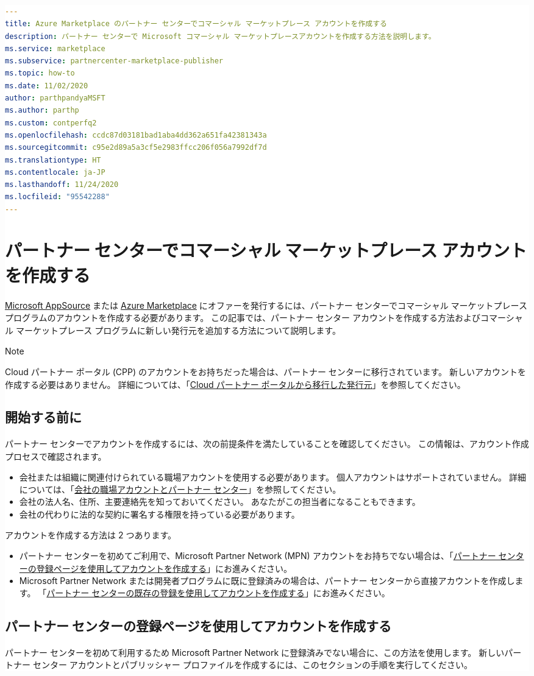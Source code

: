 ```yaml
---
title: Azure Marketplace のパートナー センターでコマーシャル マーケットプレース アカウントを作成する
description: パートナー センターで Microsoft コマーシャル マーケットプレースアカウントを作成する方法を説明します。
ms.service: marketplace
ms.subservice: partnercenter-marketplace-publisher
ms.topic: how-to
ms.date: 11/02/2020
author: parthpandyaMSFT
ms.author: parthp
ms.custom: contperfq2
ms.openlocfilehash: ccdc87d03181bad1aba4dd362a651fa42381343a
ms.sourcegitcommit: c95e2d89a5a3cf5e2983ffcc206f056a7992df7d
ms.translationtype: HT
ms.contentlocale: ja-JP
ms.lasthandoff: 11/24/2020
ms.locfileid: "95542288"
---
```

# <a name="create-a-commercial-marketplace-account-in-partner-center"></a>パートナー センターでコマーシャル マーケットプレース アカウントを作成する

[Microsoft AppSource](https://appsource.microsoft.com/) または [Azure Marketplace](https://azuremarketplace.microsoft.com/) にオファーを発行するには、パートナー センターでコマーシャル マーケットプレース プログラムのアカウントを作成する必要があります。 この記事では、パートナー センター アカウントを作成する方法およびコマーシャル マーケットプレース プログラムに新しい発行元を追加する方法について説明します。

>[!NOTE]
>Cloud パートナー ポータル (CPP) のアカウントをお持ちだった場合は、パートナー センターに移行されています。 新しいアカウントを作成する必要はありません。 詳細については、「[Cloud パートナー ポータルから移行した発行元](#publishers-who-moved-from-the-cloud-partner-portal)」を参照してください。

## <a name="before-you-begin"></a>開始する前に

パートナー センターでアカウントを作成するには、次の前提条件を満たしていることを確認してください。 この情報は、アカウント作成プロセスで確認されます。

- 会社または組織に関連付けられている職場アカウントを使用する必要があります。 個人アカウントはサポートされていません。 詳細については、「[会社の職場アカウントとパートナー センター](company-work-accounts.md)」を参照してください。
- 会社の法人名、住所、主要連絡先を知っておいてください。 あなたがこの担当者になることもできます。
- 会社の代わりに法的な契約に署名する権限を持っている必要があります。

アカウントを作成する方法は 2 つあります。

- パートナー センターを初めてご利用で、Microsoft Partner Network (MPN) アカウントをお持ちでない場合は、「[パートナー センターの登録ページを使用してアカウントを作成する](#create-an-account-using-the-partner-center-enrollment-page)」にお進みください。
- Microsoft Partner Network または開発者プログラムに既に登録済みの場合は、パートナー センターから直接アカウントを作成します。 「[パートナー センターの既存の登録を使用してアカウントを作成する](#create-an-account-using-existing-partner-center-enrollments)」にお進みください。

## <a name="create-an-account-using-the-partner-center-enrollment-page"></a>パートナー センターの登録ページを使用してアカウントを作成する

パートナー センターを初めて利用するため Microsoft Partner Network に登録済みでない場合に、この方法を使用します。 新しいパートナー センター アカウントとパブリッシャー プロファイルを作成するには、このセクションの手順を実行してください。
